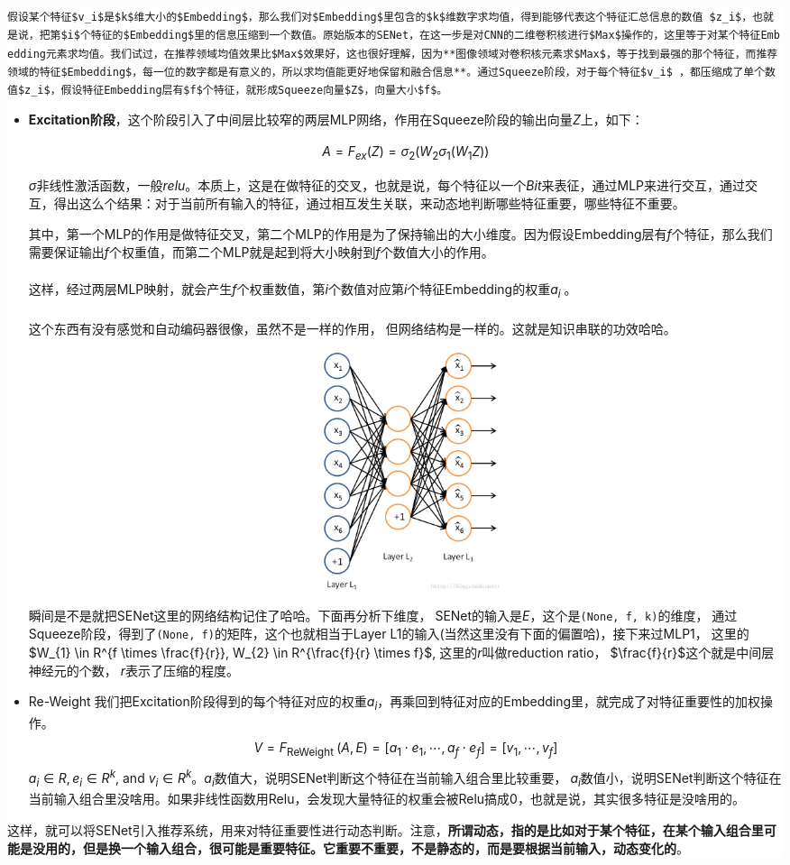 	假设某个特征$v_i$是$k$维大小的$Embedding$，那么我们对$Embedding$里包含的$k$维数字求均值，得到能够代表这个特征汇总信息的数值 $z_i$，也就是说，把第$i$个特征的$Embedding$里的信息压缩到一个数值。原始版本的SENet，在这一步是对CNN的二维卷积核进行$Max$操作的，这里等于对某个特征Embedding元素求均值。我们试过，在推荐领域均值效果比$Max$效果好，这也很好理解，因为**图像领域对卷积核元素求$Max$，等于找到最强的那个特征，而推荐领域的特征$Embedding$，每一位的数字都是有意义的，所以求均值能更好地保留和融合信息**。通过Squeeze阶段，对于每个特征$v_i$ ，都压缩成了单个数值$z_i$，假设特征Embedding层有$f$个特征，就形成Squeeze向量$Z$，向量大小$f$。

* **Excitation阶段**，这个阶段引入了中间层比较窄的两层MLP网络，作用在Squeeze阶段的输出向量$Z$上，如下：
	
    $$
    A=F_{e x}(Z)=\sigma_{2}\left(W_{2} \sigma_{1}\left(W_{1} Z\right)\right)
    $$

	$\sigma$非线性激活函数，一般$relu$。本质上，这是在做特征的交叉，也就是说，每个特征以一个$Bit$来表征，通过MLP来进行交互，通过交互，得出这么个结果：对于当前所有输入的特征，通过相互发生关联，来动态地判断哪些特征重要，哪些特征不重要。

	其中，第一个MLP的作用是做特征交叉，第二个MLP的作用是为了保持输出的大小维度。因为假设Embedding层有$f$个特征，那么我们需要保证输出$f$个权重值，而第二个MLP就是起到将大小映射到$f$个数值大小的作用。<br><br>这样，经过两层MLP映射，就会产生$f$个权重数值，第$i$个数值对应第$i$个特征Embedding的权重$a_i$ 。<br><br>这个东西有没有感觉和自动编码器很像，虽然不是一样的作用， 但网络结构是一样的。这就是知识串联的功效哈哈。

    <div align=center> 
    <img src="../../../assest/FiBiNet4.png" alt="image-20210308142624189" style="zoom: 70%;" /> 
    </div>

	瞬间是不是就把SENet这里的网络结构记住了哈哈。下面再分析下维度， SENet的输入是$E$，这个是`(None, f, k)`的维度， 通过Squeeze阶段，得到了`(None, f)`的矩阵，这个也就相当于Layer L1的输入(当然这里没有下面的偏置哈)，接下来过MLP1， 这里的$W_{1} \in R^{f \times \frac{f}{r}}, W_{2} \in R^{\frac{f}{r} \times f}$, 这里的$r$叫做reduction
	ratio， $\frac{f}{r}$这个就是中间层神经元的个数， $r$表示了压缩的程度。

* Re-Weight
	我们把Excitation阶段得到的每个特征对应的权重$a_i$，再乘回到特征对应的Embedding里，就完成了对特征重要性的加权操作。
	$$V=F_{\text {ReWeight }}(A, E)=\left[a_{1} \cdot e_{1}, \cdots, a_{f} \cdot e_{f}\right]=\left[v_{1}, \cdots, v_{f}\right]$$
	$a_{i} \in R, e_{i} \in R^{k}$, and $v_{i} \in R^{k}$。$a_i$数值大，说明SENet判断这个特征在当前输入组合里比较重要， $a_i$数值小，说明SENet判断这个特征在当前输入组合里没啥用。如果非线性函数用Relu，会发现大量特征的权重会被Relu搞成0，也就是说，其实很多特征是没啥用的。


这样，就可以将SENet引入推荐系统，用来对特征重要性进行动态判断。注意，**所谓动态，指的是比如对于某个特征，在某个输入组合里可能是没用的，但是换一个输入组合，很可能是重要特征。它重要不重要，不是静态的，而是要根据当前输入，动态变化的**。
